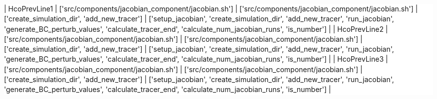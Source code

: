| HcoPrevLine1                              | ['src/components/jacobian_component/jacobian.sh']                                                                                                                                                                                                                                                                                                                                                                                                                                                                                                                                                                                                                                                                                                                           | ['src/components/jacobian_component/jacobian.sh']                                                                                                                                                                                                                                                                                    | ['create_simulation_dir', 'add_new_tracer']                                                            | ['setup_jacobian', 'create_simulation_dir', 'add_new_tracer', 'run_jacobian', 'generate_BC_perturb_values', 'calculate_tracer_end', 'calculate_num_jacobian_runs', 'is_number']                                                                                                                                                                                                                                                                                   |
| HcoPrevLine2                              | ['src/components/jacobian_component/jacobian.sh']                                                                                                                                                                                                                                                                                                                                                                                                                                                                                                                                                                                                                                                                                                                           | ['src/components/jacobian_component/jacobian.sh']                                                                                                                                                                                                                                                                                    | ['create_simulation_dir', 'add_new_tracer']                                                            | ['setup_jacobian', 'create_simulation_dir', 'add_new_tracer', 'run_jacobian', 'generate_BC_perturb_values', 'calculate_tracer_end', 'calculate_num_jacobian_runs', 'is_number']                                                                                                                                                                                                                                                                                   |
| HcoPrevLine3                              | ['src/components/jacobian_component/jacobian.sh']                                                                                                                                                                                                                                                                                                                                                                                                                                                                                                                                                                                                                                                                                                                           | ['src/components/jacobian_component/jacobian.sh']                                                                                                                                                                                                                                                                                    | ['create_simulation_dir', 'add_new_tracer']                                                            | ['setup_jacobian', 'create_simulation_dir', 'add_new_tracer', 'run_jacobian', 'generate_BC_perturb_values', 'calculate_tracer_end', 'calculate_num_jacobian_runs', 'is_number']                                                                                                                                                                                                                                                                                   |